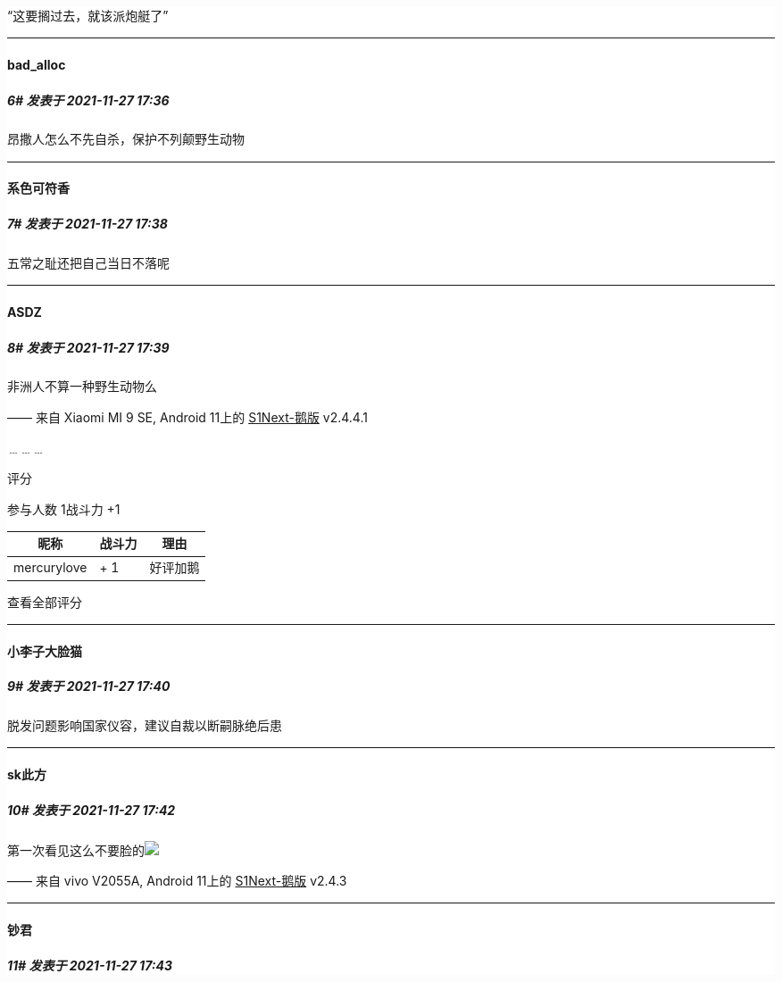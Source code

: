 “这要搁过去，就该派炮艇了”

*****

####  bad_alloc  
##### 6#       发表于 2021-11-27 17:36

昂撒人怎么不先自杀，保护不列颠野生动物

*****

####  系色可符香  
##### 7#       发表于 2021-11-27 17:38

五常之耻还把自己当日不落呢

*****

####  ASDZ  
##### 8#       发表于 2021-11-27 17:39

非洲人不算一种野生动物么

—— 来自 Xiaomi MI 9 SE, Android 11上的 [S1Next-鹅版](https://github.com/ykrank/S1-Next/releases) v2.4.4.1

﹍﹍﹍

评分

 参与人数 1战斗力 +1

|昵称|战斗力|理由|
|----|---|---|
| mercurylove| + 1|好评加鹅|

查看全部评分

*****

####  小李子大脸猫  
##### 9#       发表于 2021-11-27 17:40

脱发问题影响国家仪容，建议自裁以断嗣脉绝后患

*****

####  sk此方  
##### 10#       发表于 2021-11-27 17:42

第一次看见这么不要脸的<img src="https://static.saraba1st.com/image/smiley/face2017/002.png" referrerpolicy="no-referrer">

—— 来自 vivo V2055A, Android 11上的 [S1Next-鹅版](https://github.com/ykrank/S1-Next/releases) v2.4.3

*****

####  钞君  
##### 11#       发表于 2021-11-27 17:43
